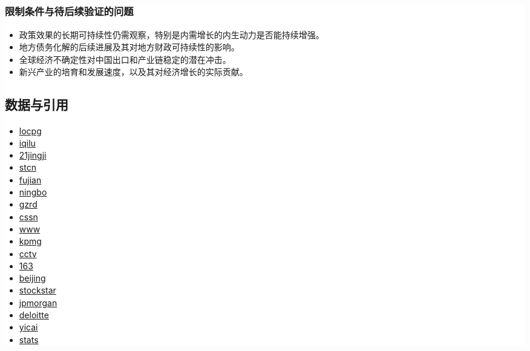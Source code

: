 ### 限制条件与待后续验证的问题
- 政策效果的长期可持续性仍需观察，特别是内需增长的内生动力是否能持续增强。
- 地方债务化解的后续进展及其对地方财政可持续性的影响。
- 全球经济不确定性对中国出口和产业链稳定的潜在冲击。
- 新兴产业的培育和发展速度，以及其对经济增长的实际贡献。

## 数据与引用
- [locpg](https://vertexaisearch.cloud.google.com/grounding-api-redirect/AUZIYQFiqFTyadxICvGeXItDNJOdThae1ZVW26zKC7XXe3VcRisrTxfzZ-06GEoj90EjJq4XFobcxtIdXPdj3J0hwLuGESQ8P9l2P7zTpfhSv3EWdtB1HHOvxX_B53OVqBSifl9eHNjO0zUPv3e17j1jfQkGWsRAhFyNaMr_aU2Rk24HdjYS0g==)
- [iqilu](https://vertexaisearch.cloud.google.com/grounding-api-redirect/AUZIYQEdsMxM6bTs7bRHLp8oL2n2y7jtHTUGUFEzeyaEhQBYt7fnQ9cgl2rXFtuYdskfgGzmGLtPxbgXErCnX7RBqcXqZsNNBLMSBitLv2wfYqh_jKuRvLZV7JGocvwLzk_Y_lnSJTvd_TywBabNvfsu42QtAy0mFA==)
- [21jingji](https://vertexaisearch.google.com/id/0-2)
- [stcn](https://vertexaisearch.cloud.google.com/grounding-api-redirect/AUZIYQGwS6N2SBKLj9Po_36XFOZ7ylUHLO-u7iSGgZ1ow3Z5OMUl8xOHtuzT_LHEXOB0XFzBJqUcrO9NDKTpiUWgTHVTQWuEbn3VcJPirYniF6uNVfvkScmvEJmFQHIitryeIZtsXLcD2U4hOc1phw==)
- [fujian](https://vertexaisearch.cloud.google.com/grounding-api-redirect/AUZIYQHKstiPAZnvXvZ_yWmPjAbRdvHvfPKzH6rbGw44zIZl6ZUsXvXvx8ABWDVgI_sBnXGoqrrphH2Spn88-RQVR_196B5qFit3ia0zwJGk0o8SZ5m8Nmy4EJgwd1FXAicDNUip9h11CSuy5UAN_4xpfXwfKP1-lSerrQme3xsEnXc=)
- [ningbo](https://vertexaisearch.cloud.google.com/grounding-api-redirect/AUZIYQFHEz-1cBiqfVuDRmLHi2tuliJZNH_HO5b3a5LWD_ZMx2qZnRiV9ebumBix7Gb0OEWtGrBIkkiZLZv0I2wHN4zk-oRqveqmrPaEcJX07Mh8zzdj4ub3S4ByHyEySXCKtcmHqB5EPgdfe9RTqNKTSOeLWTlrr_9inwpj7Xb5xE8C)
- [gzrd](https://vertexaisearch.cloud.google.com/grounding-api-redirect/AUZIYQFrBdAzEWXbpVXJzQJ2fPCFZHTdVjQDLpAiiCtPeIVrA7l3Aw_3bMviYJKOFL04lFJXc5Du8ZbTZOBZ_urBLBEN-YzQpemSYK70WQ7w7SfazOynDaiar4PMsWZkHWxaJowzU3kAEaZYRLLI5c6-e-WehPMhWWVaBVq18FQ=)
- [cssn](https://vertexaisearch.cloud.google.com/grounding-api-redirect/AUZIYQGo2OX5d8FdIpWSqmzkASiOHTfDF_E6mS7wqJaKJ9g1Yb4RNMHDutDTkOeC_lOrvWux8zqH0ciXKCR2Wm8bMbkl1RAATGPqV__BHfznJx8KezpTaHL9iRTY8i_71J3l8yObMac2LGQTCDi1oyKapC4O1lokQzFhtRfG5uU=)
- [www](https://vertexaisearch.cloud.google.com/grounding-api-redirect/AUZIYQGl9Mv1s1CIcijnHb-wiAqhAtc1npM-QCMvKG6IhbKUA_25uFIkEh0B4H4EfR0M8g8EzbsbPPiNqhjXfzaD5nHTDEJhmqj2PUn4pPVPoBVz3e4PsJ2WnE-kl9TSlVBQ2w_1Skv7ftQia3UNbe9nZnJ_)
- [kpmg](https://vertexaisearch.cloud.google.com/grounding-api-redirect/AUZIYQHFG0vPFzNn6yyiNxgNy-eHKGY-QY4lQ_tUlWeqNIOxmyK3JwmMxAGXhqeABXRIdnPKM2pzh9x4ZX2Hwdoil6CvXW5KYrlTRKAanlINt59Tj9QR3aZejOZ33Fjdf2PdohLn4-wrSW-OcWuCw6zb9YVhP71nGx94torDYHg7otA1aR4qyFjKTrkxDD8BasuSj_T0-8gU9OkPqA==)
- [cctv](https://vertexaisearch.cloud.google.com/grounding-api-redirect/AUZIYQE_d71SihmSFagoMYmGWVwOi3jqgKHiTOnwHYRjUf5QKuUBY0aQyeyL-EtdGF_WE49iXditq9TY1dm5WKAGopGNvdwJgaBsJ0RQLEYwQwgyJwcla8oyQFiUGMONFIhTdubV4OdqXOIlgvtYsBBK4tXx9tEzat02E2k_2FrAIPM=)
- [163](https://vertexaisearch.cloud.google.com/grounding-api-redirect/AUZIYQHKypN-Q9QNG5XyyIjyoV-jdYi2YmTxKnvqyibBiXBWQbifyCIhc2N7Iand99rCnjOralcymf0ahFSC8Zs_uHWnxtQHpszKixgaosvYgH9w-z9zfqYMcp6gStbK29HnROuuIwqHGaDc4KSvQptieWE=)
- [beijing](https://vertexaisearch.cloud.google.com/grounding-api-redirect/AUZIYQGwvDn1PrfR2p7lCMFN77eeKgVNLZDAhD3RRNif2PUSMYhdVYF29ZBmU4Ld_N51MRGsIIWmtd-pLPLsvwrnyJ-ZO-GEHYZlEn8sOEEVNHWFXDIMqlNIQfIVvuTiDXoTVTa8Po0f0ebSkt_ZcfjTLYWljdVkL-3Vk0-OYXR-jJuo3NiEPCwvvA==)
- [stockstar](https://vertexaisearch.cloud.google.com/grounding-api-redirect/AUZIYQE5eMikOaGaFn4oZLXXJc0RJGsThumeWAaw7SZUoPQ1SYhzR-pJhWTWrXN-0iP8MhSQgOe_AxjHLIK9kdABOHWYCbfEGOFsuc7UUWdpgbcI0pxM_3iUPQoy2P2kDWuNVUHPM08DZcfbzIXTJ6OU7_awGg==)
- [jpmorgan](https://vertexaisearch.cloud.google.com/grounding-api-redirect/AUZIYQGSFPiMGvnJ6wz3PJaerA2iOu3o9FOuPF8QLTZjaq_eIKPoIQlQCMC51GMWeUfnyK3qdqRGFEpaXcktrvj8aOqlihrSfYktw-k9pAsJkHafZIWkcZ7UmHljvBUHx9U6j4uOXlQgNsr_vUo31OksYV1I_ehFDtoamL0ZsF98qpOdTNFY8ESQGvx892J3mgSS6R6jHgyEFqDdX2oPfLom9aNnkLjzWzdfD2zDkA==)
- [deloitte](https://vertexaisearch.cloud.google.com/grounding-api-redirect/AUZIYQGcrKd7dwC9jmTwZf42hWCHJjKFn3rHtCG1-AfqIDJ9RyMfh-uVEqrm_KXPy1N1Qae-W5ZBd-gojCfvi5WGP7Ldcx0N5Fdr3lxUxesIIzHli8yhJHfXovjq8wgZ9eVbA6c1ImLJZkX530zdRyHsTP_NEJDkqtXE0Jg3QgDEuRe34xi46x3yZ0P5Taq7Wjn0A2OSLofsbBlYJoWL)
- [yicai](https://vertexaisearch.cloud.google.com/grounding-api-redirect/AUZIYQGoxt0wCFl9LidfEXG1WlKLNop2nUej5bBkmVB9OU-tuUCIVFJ_2lS1re3oCT4Acx3_KVvQjJq5g3QgNwTm421FAVVeR4dEhl8PqEaHWCVFU5YFtawGGmwsjHgJ445wgkqx_PEW)
- [stats](https://vertexaisearch.cloud.google.com/grounding-api-redirect/AUZIYQHXkWtT2vo0sarnnDARv194KsA7JA_2f4q5fDzYY1k9nHlkAIKQSHgBz62PexGAfeNreqPBhKWuraL8R3OickoWpn6x7csBuhbJj1O0ooDGlSvWVzOFYSu8Pl61VxL7qzUVUBBIYZfzHFUQ4rV47ysFPgauI8VjBfx7Kl_u-EHa2rF_uqmP_swiOHxWKZv_S5Ttf-s=)